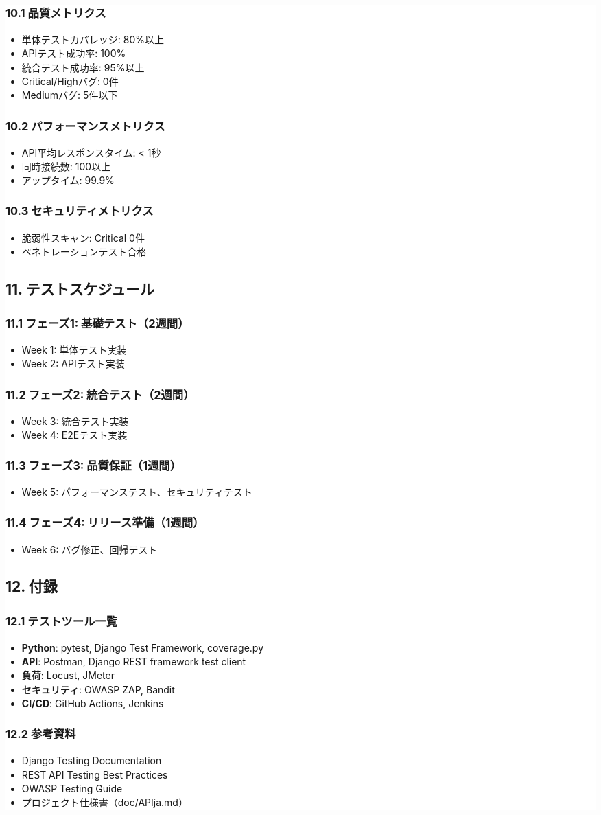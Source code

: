 ### 10.1 品質メトリクス
- 単体テストカバレッジ: 80%以上
- APIテスト成功率: 100%
- 統合テスト成功率: 95%以上
- Critical/Highバグ: 0件
- Mediumバグ: 5件以下

### 10.2 パフォーマンスメトリクス
- API平均レスポンスタイム: < 1秒
- 同時接続数: 100以上
- アップタイム: 99.9%

### 10.3 セキュリティメトリクス
- 脆弱性スキャン: Critical 0件
- ペネトレーションテスト合格

## 11. テストスケジュール

### 11.1 フェーズ1: 基礎テスト（2週間）
- Week 1: 単体テスト実装
- Week 2: APIテスト実装

### 11.2 フェーズ2: 統合テスト（2週間）
- Week 3: 統合テスト実装
- Week 4: E2Eテスト実装

### 11.3 フェーズ3: 品質保証（1週間）
- Week 5: パフォーマンステスト、セキュリティテスト

### 11.4 フェーズ4: リリース準備（1週間）
- Week 6: バグ修正、回帰テスト

## 12. 付録

### 12.1 テストツール一覧
- **Python**: pytest, Django Test Framework, coverage.py
- **API**: Postman, Django REST framework test client
- **負荷**: Locust, JMeter
- **セキュリティ**: OWASP ZAP, Bandit
- **CI/CD**: GitHub Actions, Jenkins

### 12.2 参考資料
- Django Testing Documentation
- REST API Testing Best Practices
- OWASP Testing Guide
- プロジェクト仕様書（doc/APIja.md）